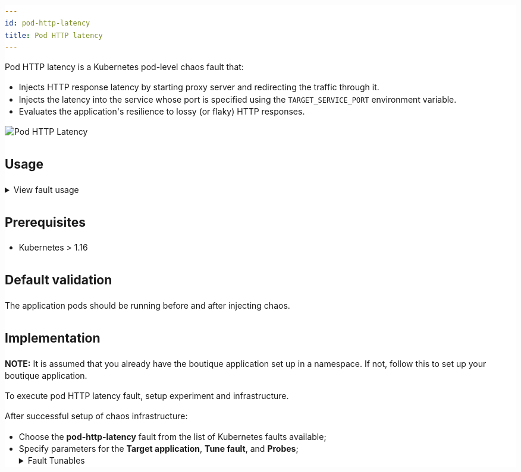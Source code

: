 ```yaml
---
id: pod-http-latency
title: Pod HTTP latency
---
```


Pod HTTP latency is a Kubernetes pod-level chaos fault that:

- Injects HTTP response latency by starting proxy server and redirecting the traffic through it.
- Injects the latency into the service whose port is specified using the `TARGET_SERVICE_PORT` environment variable.
- Evaluates the application's resilience to lossy (or flaky) HTTP responses.

![Pod HTTP Latency](./static/images/pod-http.png)

## Usage

<details><summary>View fault usage</summary></details>

## Prerequisites

- Kubernetes > 1.16

## Default validation

The application pods should be running before and after injecting chaos.

## Implementation

**NOTE:** It is assumed that you already have the boutique application set up in a namespace. If not, follow this to set up your boutique application.

To execute pod HTTP latency fault, setup experiment and infrastructure.

After successful setup of chaos infrastructure:

- Choose the **pod-http-latency** fault from the list of Kubernetes faults available;
- Specify parameters for the **Target application**, **Tune fault**, and **Probes**;
    <details>
        <summary>Fault Tunables</summary>
        <h2>Mandatory Fields</h2>
        <table>
        <tr>
            <th> Variables </th>
            <th> Description </th>
            <th> Notes </th>
          </tr>
          <tr>
            <td> TARGET_SERVICE_PORT </td>
            <td> Port of the service to target</td>
            <td>Defaults to port 80 </td>
          </tr>
          <tr>
            <td> LATENCY </td>
            <td> Latency value in ms to be added to requests</td>
            <td> Defaults to 2000 </td>
          </tr>
        </table>
        <h2>Optional Fields</h2>
        <table>
          <tr>
            <th> Variables </th>
            <th> Description </th>
            <th> Notes </th>